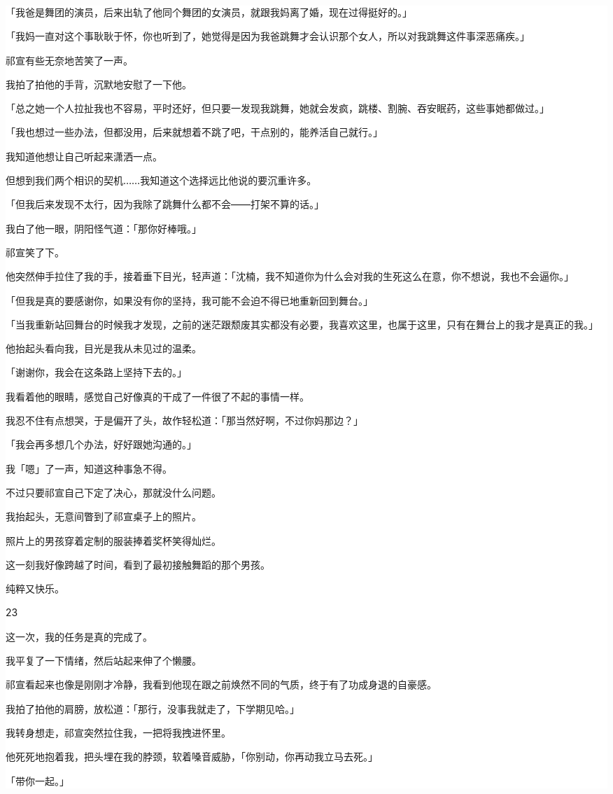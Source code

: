 「我爸是舞团的演员，后来出轨了他同个舞团的女演员，就跟我妈离了婚，现在过得挺好的。」

「我妈一直对这个事耿耿于怀，你也听到了，她觉得是因为我爸跳舞才会认识那个女人，所以对我跳舞这件事深恶痛疾。」

祁宣有些无奈地苦笑了一声。

我拍了拍他的手背，沉默地安慰了一下他。

「总之她一个人拉扯我也不容易，平时还好，但只要一发现我跳舞，她就会发疯，跳楼、割腕、吞安眠药，这些事她都做过。」

「我也想过一些办法，但都没用，后来就想着不跳了吧，干点别的，能养活自己就行。」

我知道他想让自己听起来潇洒一点。

但想到我们两个相识的契机……我知道这个选择远比他说的要沉重许多。

「但我后来发现不太行，因为我除了跳舞什么都不会——打架不算的话。」

我白了他一眼，阴阳怪气道：「那你好棒哦。」

祁宣笑了下。

他突然伸手拉住了我的手，接着垂下目光，轻声道：「沈楠，我不知道你为什么会对我的生死这么在意，你不想说，我也不会逼你。」

「但我是真的要感谢你，如果没有你的坚持，我可能不会迫不得已地重新回到舞台。」

「当我重新站回舞台的时候我才发现，之前的迷茫跟颓废其实都没有必要，我喜欢这里，也属于这里，只有在舞台上的我才是真正的我。」

他抬起头看向我，目光是我从未见过的温柔。

「谢谢你，我会在这条路上坚持下去的。」

我看着他的眼睛，感觉自己好像真的干成了一件很了不起的事情一样。

我忍不住有点想哭，于是偏开了头，故作轻松道：「那当然好啊，不过你妈那边？」

「我会再多想几个办法，好好跟她沟通的。」

我「嗯」了一声，知道这种事急不得。

不过只要祁宣自己下定了决心，那就没什么问题。

我抬起头，无意间瞥到了祁宣桌子上的照片。

照片上的男孩穿着定制的服装捧着奖杯笑得灿烂。

这一刻我好像跨越了时间，看到了最初接触舞蹈的那个男孩。

纯粹又快乐。

23

这一次，我的任务是真的完成了。

我平复了一下情绪，然后站起来伸了个懒腰。

祁宣看起来也像是刚刚才冷静，我看到他现在跟之前焕然不同的气质，终于有了功成身退的自豪感。

我拍了拍他的肩膀，放松道：「那行，没事我就走了，下学期见哈。」

我转身想走，祁宣突然拉住我，一把将我拽进怀里。

他死死地抱着我，把头埋在我的脖颈，软着嗓音威胁，「你别动，你再动我立马去死。」

「带你一起。」
